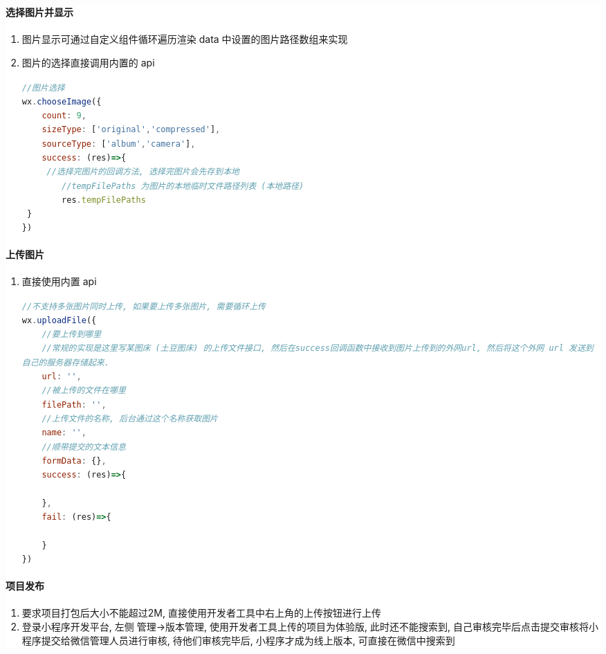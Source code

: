    



#### 选择图片并显示

1. 图片显示可通过自定义组件循环遍历渲染 data 中设置的图片路径数组来实现

2. 图片的选择直接调用内置的 api 

   ```js
   //图片选择
   wx.chooseImage({
       count: 9,
       sizeType: ['original','compressed'],
       sourceType: ['album','camera'],
       success: (res)=>{
       	//选择完图片的回调方法, 选择完图片会先存到本地
           //tempFilePaths 为图片的本地临时文件路径列表 (本地路径)
           res.tempFilePaths
   	}
   })
   ```

#### 上传图片

1. 直接使用内置 api

   ```js
   //不支持多张图片同时上传, 如果要上传多张图片, 需要循环上传
   wx.uploadFile({
       //要上传到哪里
       //常规的实现是这里写某图床 (土豆图床) 的上传文件接口, 然后在success回调函数中接收到图片上传到的外网url, 然后将这个外网 url 发送到自己的服务器存储起来.
       url: '',
       //被上传的文件在哪里
       filePath: '',
       //上传文件的名称, 后台通过这个名称获取图片
       name: '',
       //顺带提交的文本信息
       formData: {},
       success: (res)=>{
           
       },
       fail: (res)=>{
           
       }
   })
   ```

   



#### 项目发布

1. 要求项目打包后大小不能超过2M, 直接使用开发者工具中右上角的上传按钮进行上传
2. 登录小程序开发平台, 左侧 管理->版本管理, 使用开发者工具上传的项目为体验版, 此时还不能搜索到, 自己审核完毕后点击提交审核将小程序提交给微信管理人员进行审核, 待他们审核完毕后, 小程序才成为线上版本, 可直接在微信中搜索到
